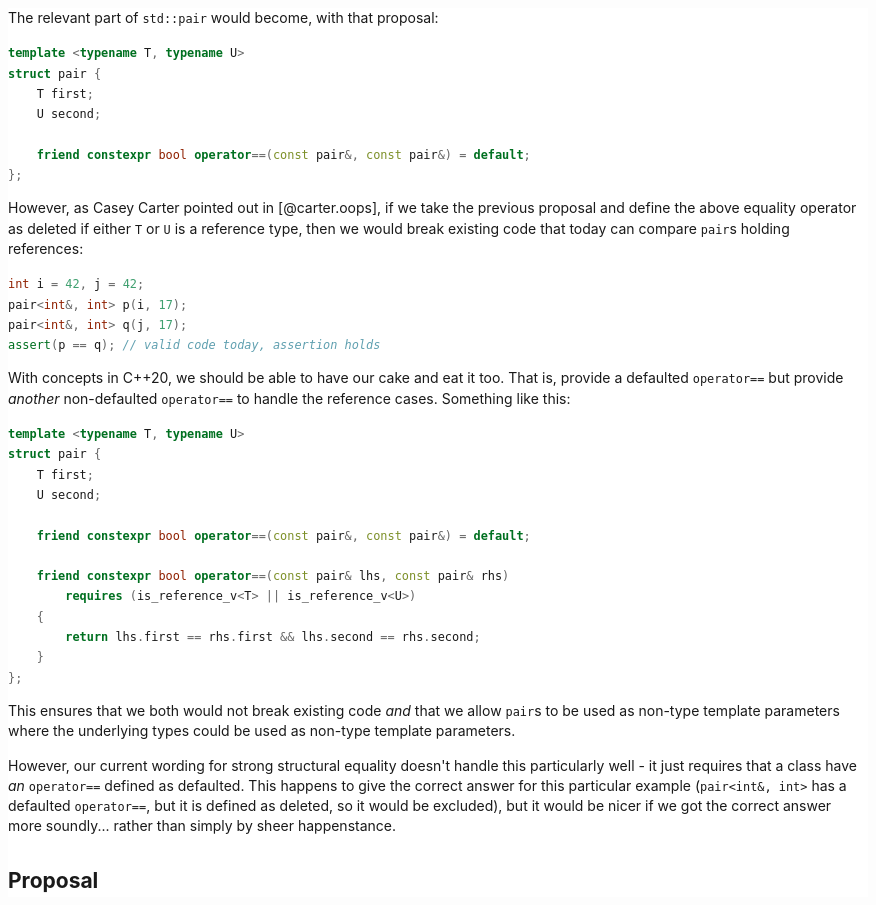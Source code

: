 The relevant part of `std::pair` would become, with that proposal:

```cpp
template <typename T, typename U>
struct pair {
    T first;
    U second;
    
    friend constexpr bool operator==(const pair&, const pair&) = default;
};
```

However, as Casey Carter pointed out in [@carter.oops], if we take the previous
proposal and define the above equality operator as deleted if either `T` or `U`
is a reference type, then we would break existing code that today can compare
`pair`s holding references:

```cpp
int i = 42, j = 42;
pair<int&, int> p(i, 17);
pair<int&, int> q(j, 17);
assert(p == q); // valid code today, assertion holds
```

With concepts in C++20, we should be able to have our cake and eat it too. That
is, provide a defaulted `operator==` but provide _another_ non-defaulted
`operator==` to handle the reference cases. Something like this:

```cpp
template <typename T, typename U>
struct pair {
    T first;
    U second;
    
    friend constexpr bool operator==(const pair&, const pair&) = default;
    
    friend constexpr bool operator==(const pair& lhs, const pair& rhs)
        requires (is_reference_v<T> || is_reference_v<U>)
    {
        return lhs.first == rhs.first && lhs.second == rhs.second;
    }
};
```

This ensures that we both would not break existing code _and_ that we allow
`pair`s to be used as non-type template parameters where the underlying types
could be used as non-type template parameters. 

However, our current wording for strong structural equality doesn't handle this
particularly well - it just requires that a class have _an_ `operator==` defined
as defaulted. This happens to give the correct answer for this particular example 
(`pair<int&, int>` has a defaulted `operator==`, but it is defined as deleted,
so it would be excluded), but it would be nicer if we got the correct answer
more soundly... rather than simply by sheer happenstance.

## Proposal
